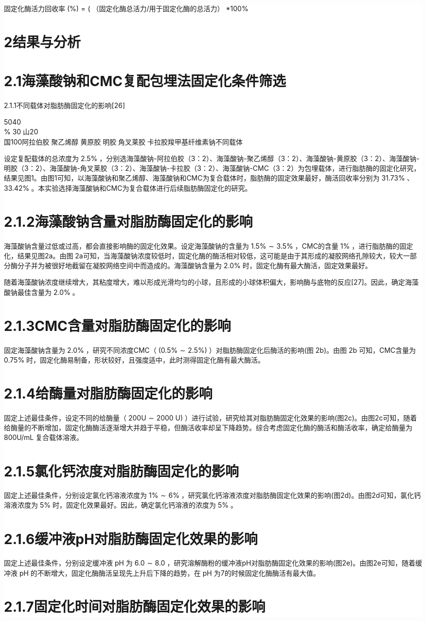 固定化酶活力回收率 $( \% ) = ($ （固定化酶总活力/用于固定化酶的总活力） $\ast 1 0 0 \%$

# 2结果与分析

# 2.1海藻酸钠和CMC复配包埋法固定化条件筛选

2.1.1不同载体对脂肪酶固定化的影响[26]

5040  
% 30 山20  
国100阿拉伯胶 聚乙烯醇 黄原胶 明胶 角叉莱胶 卡拉胶羧甲基纤维素钠不同载体

设定复配载体的总浓度为 $2 . 5 \%$ ，分别选海藻酸钠-阿拉伯胶（3：2）、海藻酸钠-聚乙烯醇（3：2）、海藻酸钠-黄原胶（3：2）、海藻酸钠-明胶（3：2）、海藻酸钠-角叉莱胶（3：2）、海藻酸钠-卡拉胶（3：2）、海藻酸钠-CMC（3：2）为包埋载体，进行脂肪酶的固定化研究，结果见图1。由图1可知，以海藻酸钠和聚乙烯醇、海藻酸钠和CMC为复合载体时，脂肪酶的固定效果最好，酶活回收率分别为 $31 . 7 3 \%$ 、 $3 3 . 4 2 \%$ 。本实验选择海藻酸钠和CMC为复合载体进行后续脂肪酶固定化的研究。

# 2.1.2海藻酸钠含量对脂肪酶固定化的影响

海藻酸钠含量过低或过高，都会直接影响酶的固定化效果。设定海藻酸钠的含量为 $1 . 5 \% { \sim } 3 . 5 \%$ ，CMC的含量 $1 \%$ ，进行脂肪酶的固定化，结果见图2a。由图 2a可知，当海藻酸钠浓度较低时，固定化酶的酶活相对较低，这可能是由于其形成的凝胶网络孔隙较大，较大一部分酶分子并为被很好地截留在凝胶网络空间中而造成的。海藻酸钠含量为 $2 . 0 \%$ 时，固定化酶有最大酶活，固定效果最好。

随着海藻酸钠浓度继续增大，其粘度增大，难以形成光滑均匀的小球，且形成的小球体积偏大，影响酶与底物的反应[27]。因此，确定海藻酸钠最佳含量为 $2 . 0 \%$ 。

# 2.1.3CMC含量对脂肪酶固定化的影响

固定海藻酸钠含量为 $2 . 0 \%$ ，研究不同浓度CMC（ $( 0 . 5 \% \sim 2 . 5 \% )$ ）对脂肪酶固定化后酶活的影响(图 2b)。由图 2b 可知，CMC含量为 $0 . 7 5 \%$ 时，固定化酶易制备，形状较好，且强度适中，此时测得固定化酶有最大酶活。

# 2.1.4给酶量对脂肪酶固定化的影响

固定上述最佳条件，设定不同的给酶量（ $2 0 0 { \mathrm { U } } { \sim } 2 0 0 0 { \mathrm { ~ U } } )$ ）进行试验，研究给其对脂肪酶固定化效果的影响(图2c)。由图2c可知，随着给酶量的不断增加，固定化酶酶活逐渐增大并趋于平稳，但酶活收率却呈下降趋势。综合考虑固定化酶的酶活和酶活收率，确定给酶量为 $8 0 0 \mathrm { U / m L }$ 复合载体溶液。

# 2.1.5氯化钙浓度对脂肪酶固定化的影响

固定上述最佳条件，分别设定氯化钙溶液浓度为 $1 \% \sim 6 \%$ ，研究氯化钙溶液浓度对脂肪酶固定化效果的影响(图2d)。由图2d可知，氯化钙溶液浓度为 $5 \%$ 时，固定化效果最好。因此，确定氯化钙溶液的浓度为 $5 \%$ 。

# 2.1.6缓冲液pH对脂肪酶固定化效果的影响

固定上述最佳条件，分别设定缓冲液 $\mathsf { p H }$ 为 $6 . 0 { \sim } 8 . 0$ ，研究溶解酶粉的缓冲液pH对脂肪酶固定化效果的影响(图2e)。由图2e可知，随着缓冲液 $\mathsf { p H }$ 的不断增大，固定化酶酶活呈现先上升后下降的趋势，在 $\mathsf { p H }$ 为7的时候固定化酶酶活有最大值。

# 2.1.7固定化时间对脂肪酶固定化效果的影响
